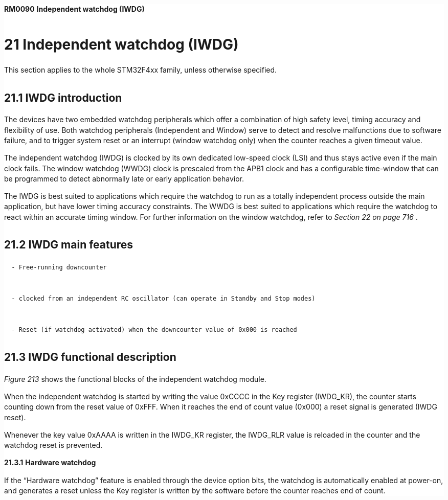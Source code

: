 **RM0090** **Independent watchdog (IWDG)**

# **21 Independent watchdog (IWDG)**


This section applies to the whole STM32F4xx family, unless otherwise specified.

## **21.1 IWDG introduction**


The devices have two embedded watchdog peripherals which offer a combination of high
safety level, timing accuracy and flexibility of use. Both watchdog peripherals (Independent
and Window) serve to detect and resolve malfunctions due to software failure, and to trigger
system reset or an interrupt (window watchdog only) when the counter reaches a given
timeout value.


The independent watchdog (IWDG) is clocked by its own dedicated low-speed clock (LSI)
and thus stays active even if the main clock fails. The window watchdog (WWDG) clock is
prescaled from the APB1 clock and has a configurable time-window that can be
programmed to detect abnormally late or early application behavior.


The IWDG is best suited to applications which require the watchdog to run as a totally
independent process outside the main application, but have lower timing accuracy
constraints. The WWDG is best suited to applications which require the watchdog to react
within an accurate timing window. For further information on the window watchdog, refer to
_Section 22 on page 716_ .

## **21.2 IWDG main features**


      - Free-running downcounter


      - clocked from an independent RC oscillator (can operate in Standby and Stop modes)


      - Reset (if watchdog activated) when the downcounter value of 0x000 is reached

## **21.3 IWDG functional description**


_Figure 213_ shows the functional blocks of the independent watchdog module.


When the independent watchdog is started by writing the value 0xCCCC in the Key register
(IWDG_KR), the counter starts counting down from the reset value of 0xFFF. When it
reaches the end of count value (0x000) a reset signal is generated (IWDG reset).


Whenever the key value 0xAAAA is written in the IWDG_KR register, the IWDG_RLR value
is reloaded in the counter and the watchdog reset is prevented.


**21.3.1** **Hardware watchdog**


If the “Hardware watchdog” feature is enabled through the device option bits, the watchdog
is automatically enabled at power-on, and generates a reset unless the Key register is
written by the software before the counter reaches end of count.
